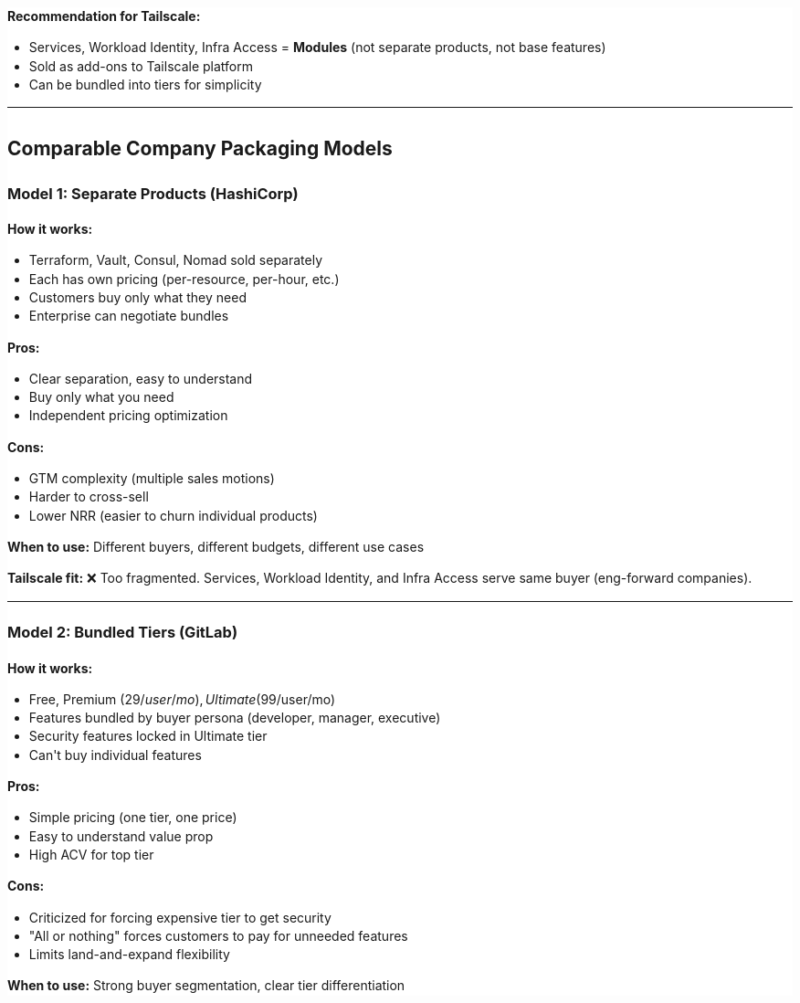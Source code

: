 **Recommendation for Tailscale:**
- Services, Workload Identity, Infra Access = **Modules** (not separate products, not base features)
- Sold as add-ons to Tailscale platform
- Can be bundled into tiers for simplicity

---

## Comparable Company Packaging Models

### Model 1: Separate Products (HashiCorp)

**How it works:**
- Terraform, Vault, Consul, Nomad sold separately
- Each has own pricing (per-resource, per-hour, etc.)
- Customers buy only what they need
- Enterprise can negotiate bundles

**Pros:**
- Clear separation, easy to understand
- Buy only what you need
- Independent pricing optimization

**Cons:**
- GTM complexity (multiple sales motions)
- Harder to cross-sell
- Lower NRR (easier to churn individual products)

**When to use:** Different buyers, different budgets, different use cases

**Tailscale fit:** ❌ Too fragmented. Services, Workload Identity, and Infra Access serve same buyer (eng-forward companies).

---

### Model 2: Bundled Tiers (GitLab)

**How it works:**
- Free, Premium ($29/user/mo), Ultimate ($99/user/mo)
- Features bundled by buyer persona (developer, manager, executive)
- Security features locked in Ultimate tier
- Can't buy individual features

**Pros:**
- Simple pricing (one tier, one price)
- Easy to understand value prop
- High ACV for top tier

**Cons:**
- Criticized for forcing expensive tier to get security
- "All or nothing" forces customers to pay for unneeded features
- Limits land-and-expand flexibility

**When to use:** Strong buyer segmentation, clear tier differentiation
